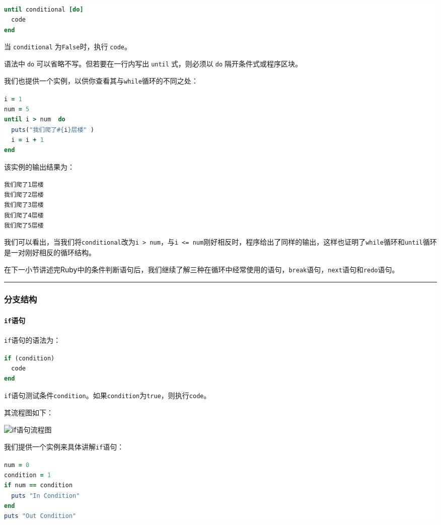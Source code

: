 ```ruby
until conditional [do]
  code
end
```

当 `conditional` 为`False`时，执行 `code`。

语法中 `do` 可以省略不写。但若要在一行内写出 `until` 式，则必须以 `do` 隔开条件式或程序区块。

我们也提供一个实例，以供你查看其与`while`循环的不同之处：

```ruby
i = 1
num = 5
until i > num  do
  puts("我们爬了#{i}层楼" )
  i = i + 1
end
```

该实例的输出结果为：

```ruby
我们爬了1层楼
我们爬了2层楼
我们爬了3层楼
我们爬了4层楼
我们爬了5层楼
```

我们可以看出，当我们将`conditional`改为`i > num`，与`i <= num`刚好相反时，程序给出了同样的输出，这样也证明了`while`循环和`until`循环是一对刚好相反的循环结构。

在下一小节讲述完Ruby中的条件判断语句后，我们继续了解三种在循环中经常使用的语句，`break`语句，`next`语句和`redo`语句。

---

### 分支结构

#### `if`语句

`if`语句的语法为：

```ruby
if (condition)
  code
end
```

`if`语句测试条件`condition`。如果`condition`为`true`，则执行`code`。

其流程图如下：

![if语句流程图](https://data.educoder.net/api/attachments/191810)

我们提供一个实例来具体讲解`if`语句：

```ruby
num = 0
condition = 1
if num == condition
  puts "In Condition"
end
puts "Out Condition"
```

